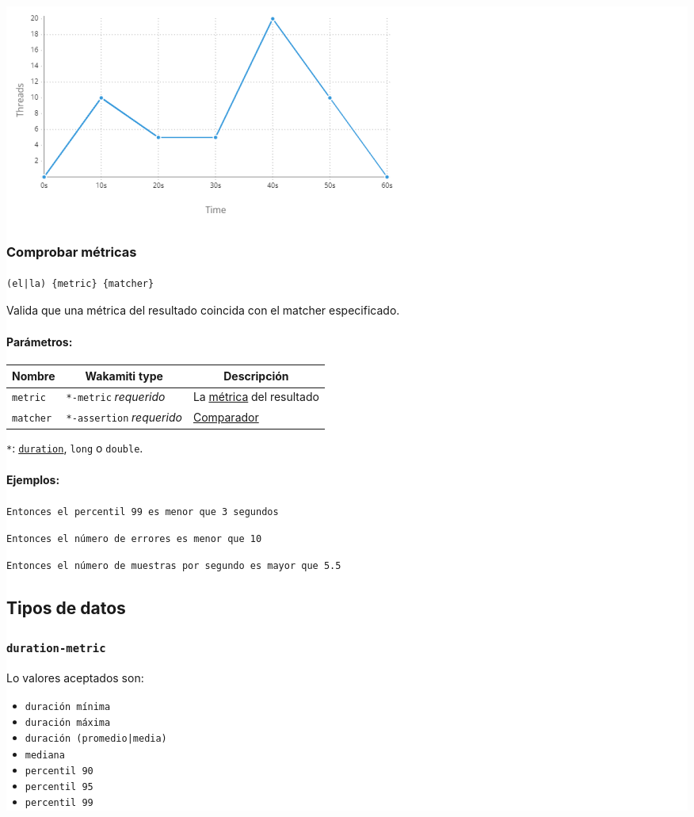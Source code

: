 <img src="/stretches.png"  alt="load scenario"/>


### Comprobar métricas
```text copy=true
(el|la) {metric} {matcher}
```
Valida que una métrica del resultado coincida con el matcher especificado.

#### Parámetros:
| Nombre    | Wakamiti type             | Descripción                   |
|-----------|---------------------------|-------------------------------|
| `metric`  | `*-metric` *requerido*    | La [métrica][1] del resultado |
| `matcher` | `*-assertion` *requerido* | [Comparador][2]               |
`*`: [`duration`][3], `long` o `double`.

#### Ejemplos:
```gherkin
Entonces el percentil 99 es menor que 3 segundos
```
```gherkin
Entonces el número de errores es menor que 10
```
```gherkin
Entonces el número de muestras por segundo es mayor que 5.5
```


## Tipos de datos

### `duration-metric`

Lo valores aceptados son:
- `duración mínima`
- `duración máxima`
- `duración (promedio|media)`
- `mediana`
- `percentil 90`
- `percentil 95`
- `percentil 99`


[oauth2]: https://datatracker.ietf.org/doc/html/rfc6749 (OAuth 2.0)
[1]: #data-types
[2]: wakamiti/architecture#comparadores
[3]: wakamiti/architecture#duracion